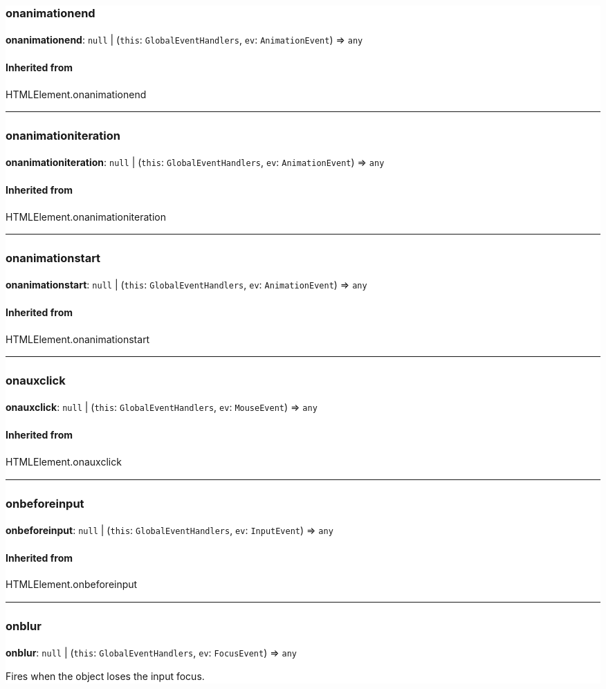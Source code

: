 ### onanimationend

**onanimationend**: `null` | (`this`: `GlobalEventHandlers`, `ev`: `AnimationEvent`) => `any`

#### Inherited from

HTMLElement.onanimationend

***

### onanimationiteration

**onanimationiteration**: `null` | (`this`: `GlobalEventHandlers`, `ev`: `AnimationEvent`) => `any`

#### Inherited from

HTMLElement.onanimationiteration

***

### onanimationstart

**onanimationstart**: `null` | (`this`: `GlobalEventHandlers`, `ev`: `AnimationEvent`) => `any`

#### Inherited from

HTMLElement.onanimationstart

***

### onauxclick

**onauxclick**: `null` | (`this`: `GlobalEventHandlers`, `ev`: `MouseEvent`) => `any`

#### Inherited from

HTMLElement.onauxclick

***

### onbeforeinput

**onbeforeinput**: `null` | (`this`: `GlobalEventHandlers`, `ev`: `InputEvent`) => `any`

#### Inherited from

HTMLElement.onbeforeinput

***

### onblur

**onblur**: `null` | (`this`: `GlobalEventHandlers`, `ev`: `FocusEvent`) => `any`

Fires when the object loses the input focus.
